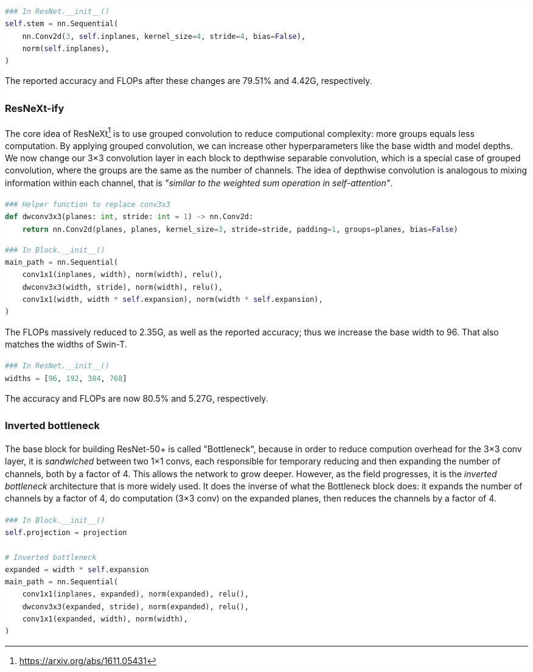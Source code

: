 ```py
### In ResNet.__init__()
self.stem = nn.Sequential(
    nn.Conv2d(3, self.inplanes, kernel_size=4, stride=4, bias=False),
    norm(self.inplanes),
)
```

The reported accuracy and FLOPs after these changes are 79.51% and 4.42G, respectively.

### ResNeXt-ify
The core idea of ResNeXt[^1] is to use grouped convolution to reduce computional complexity: more groups equals less computation. By applying grouped convolution, we can increase other hyperparameters like the base width and model depths. We now change our 3×3 convolution layer in each block to depthwise separable convolution, which is a special case of grouped convolution, where the groups are the same as the number of channels. The idea of depthwise convolution is analogous to mixing information within each channel, that is *"similar to the weighted sum operation in self-attention"*.

[^1]: <https://arxiv.org/abs/1611.05431>

```py
### Helper function to replace conv3x3
def dwconv3x3(planes: int, stride: int = 1) -> nn.Conv2d:
    return nn.Conv2d(planes, planes, kernel_size=3, stride=stride, padding=1, groups=planes, bias=False)
```

```py
### In Block.__init__()
main_path = nn.Sequential(
    conv1x1(inplanes, width), norm(width), relu(),
    dwconv3x3(width, stride), norm(width), relu(),
    conv1x1(width, width * self.expansion), norm(width * self.expansion),
)
```

The FLOPs massively reduced to 2.35G, as well as the reported accuracy; thus we increase the base width to 96. That also matches the widths of Swin-T.

```py
### In ResNet.__init__()
widths = [96, 192, 384, 768]
```

The accuracy and FLOPs are now 80.5% and 5.27G, respectively.

### Inverted bottleneck
The base block for building ResNet-50+ is called "Bottleneck", because in order to reduce compution overhead for the 3×3 conv layer, it is *sandwiched* between two 1×1 convs, each responsible for temporary reducing and then expanding the number of channels, both by a factor of 4. This allows the network to grow deeper. However, as the field progresses, it is the *inverted bottleneck* architecture that is more widely used. It does the inverse of what the Bottleneck block does: it expands the number of channels by a factor of 4, do computation (3×3 conv) on the expanded planes, then reduces the channels by a factor of 4.

```py
### In Block.__init__()
self.projection = projection

# Inverted bottleneck
expanded = width * self.expansion
main_path = nn.Sequential(
    conv1x1(inplanes, expanded), norm(expanded), relu(),
    dwconv3x3(expanded, stride), norm(expanded), relu(),
    conv1x1(expanded, width), norm(width),
)
```


[^2]: <https://arxiv.org/abs/1606.08415>
[^3]: <https://arxiv.org/abs/1607.06450>